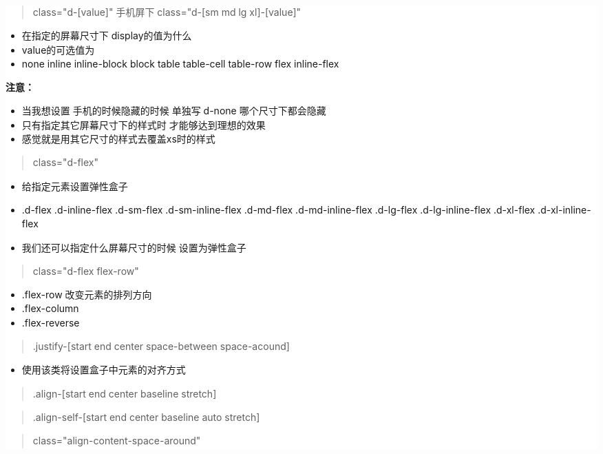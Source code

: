 > class="d-[value]"   手机屏下
> class="d-[sm md lg xl]-[value]"
- 在指定的屏幕尺寸下 display的值为什么
- value的可选值为
- none
  inline
  inline-block
  block
  table
  table-cell
  table-row
  flex
  inline-flex



**注意：**
- 当我想设置 手机的时候隐藏的时候 单独写 d-none 哪个尺寸下都会隐藏
- 只有指定其它屏幕尺寸下的样式时 才能够达到理想的效果
- 感觉就是用其它尺寸的样式去覆盖xs时的样式


> class="d-flex"
- 给指定元素设置弹性盒子
- .d-flex
  .d-inline-flex
  .d-sm-flex
  .d-sm-inline-flex
  .d-md-flex
  .d-md-inline-flex
  .d-lg-flex
  .d-lg-inline-flex
  .d-xl-flex
  .d-xl-inline-flex

- 我们还可以指定什么屏幕尺寸的时候 设置为弹性盒子


> class="d-flex flex-row"
- .flex-row 改变元素的排列方向
- .flex-column
- .flex-reverse



> .justify-[start end center space-between space-acound]
- 使用该类将设置盒子中元素的对齐方式



> .align-[start end center baseline stretch]



> .align-self-[start end center baseline auto stretch]


> class="align-content-space-around"


